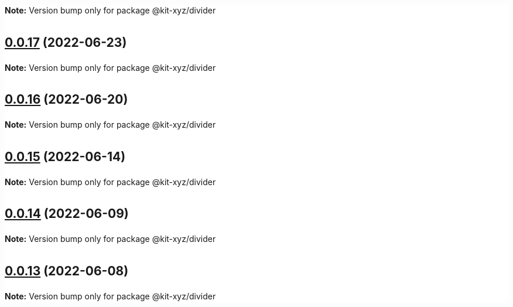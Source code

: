 **Note:** Version bump only for package @kit-xyz/divider





## [0.0.17](https://bitbucket.pcbltools.ru/bitbucket/projects/EDUPOWER/repos/uikit4/browse/packages/xyz/Divider/compare/@kit-xyz/divider@0.0.16...@kit-xyz/divider@0.0.17) (2022-06-23)

**Note:** Version bump only for package @kit-xyz/divider





## [0.0.16](https://bitbucket.pcbltools.ru/bitbucket/projects/EDUPOWER/repos/uikit4/browse/packages/xyz/Divider/compare/@kit-xyz/divider@0.0.14...@kit-xyz/divider@0.0.16) (2022-06-20)

**Note:** Version bump only for package @kit-xyz/divider





## [0.0.15](https://bitbucket.pcbltools.ru/bitbucket/projects/EDUPOWER/repos/uikit4/browse/packages/xyz/Divider/compare/@kit-xyz/divider@0.0.14...@kit-xyz/divider@0.0.15) (2022-06-14)

**Note:** Version bump only for package @kit-xyz/divider





## [0.0.14](https://bitbucket.pcbltools.ru/bitbucket/projects/EDUPOWER/repos/uikit4/browse/packages/xyz/Divider/compare/@kit-xyz/divider@0.0.13...@kit-xyz/divider@0.0.14) (2022-06-09)

**Note:** Version bump only for package @kit-xyz/divider





## [0.0.13](https://bitbucket.pcbltools.ru/bitbucket/projects/EDUPOWER/repos/uikit4/browse/packages/xyz/Divider/compare/@kit-xyz/divider@0.0.12...@kit-xyz/divider@0.0.13) (2022-06-08)

**Note:** Version bump only for package @kit-xyz/divider




